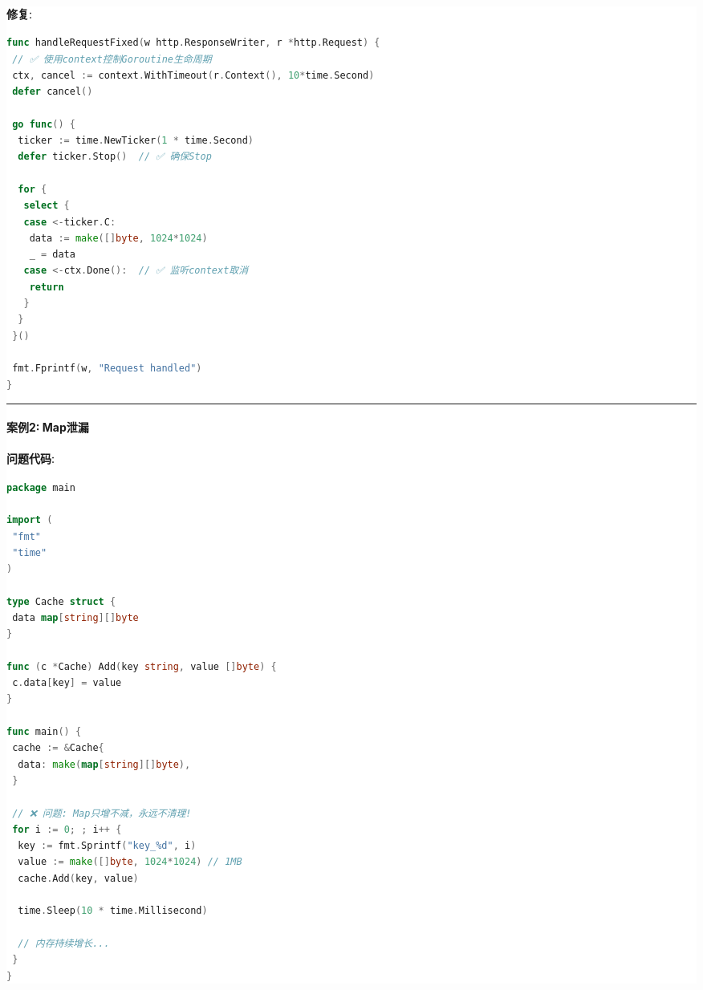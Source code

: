 **修复**:

```go
func handleRequestFixed(w http.ResponseWriter, r *http.Request) {
 // ✅ 使用context控制Goroutine生命周期
 ctx, cancel := context.WithTimeout(r.Context(), 10*time.Second)
 defer cancel()
 
 go func() {
  ticker := time.NewTicker(1 * time.Second)
  defer ticker.Stop()  // ✅ 确保Stop
  
  for {
   select {
   case <-ticker.C:
    data := make([]byte, 1024*1024)
    _ = data
   case <-ctx.Done():  // ✅ 监听context取消
    return
   }
  }
 }()
 
 fmt.Fprintf(w, "Request handled")
}
```

---

#### 案例2: Map泄漏

**问题代码**:

```go
package main

import (
 "fmt"
 "time"
)

type Cache struct {
 data map[string][]byte
}

func (c *Cache) Add(key string, value []byte) {
 c.data[key] = value
}

func main() {
 cache := &Cache{
  data: make(map[string][]byte),
 }
 
 // ❌ 问题: Map只增不减，永远不清理!
 for i := 0; ; i++ {
  key := fmt.Sprintf("key_%d", i)
  value := make([]byte, 1024*1024) // 1MB
  cache.Add(key, value)
  
  time.Sleep(10 * time.Millisecond)
  
  // 内存持续增长...
 }
}
```